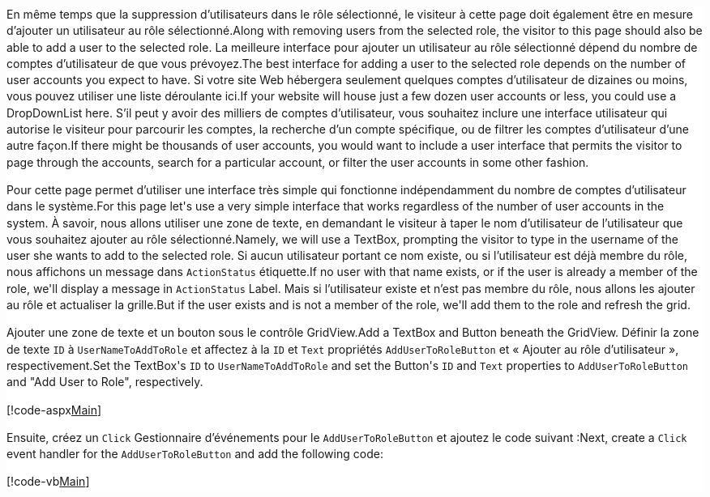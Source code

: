 <span data-ttu-id="bf418-279">En même temps que la suppression d’utilisateurs dans le rôle sélectionné, le visiteur à cette page doit également être en mesure d’ajouter un utilisateur au rôle sélectionné.</span><span class="sxs-lookup"><span data-stu-id="bf418-279">Along with removing users from the selected role, the visitor to this page should also be able to add a user to the selected role.</span></span> <span data-ttu-id="bf418-280">La meilleure interface pour ajouter un utilisateur au rôle sélectionné dépend du nombre de comptes d’utilisateur de que vous prévoyez.</span><span class="sxs-lookup"><span data-stu-id="bf418-280">The best interface for adding a user to the selected role depends on the number of user accounts you expect to have.</span></span> <span data-ttu-id="bf418-281">Si votre site Web hébergera seulement quelques comptes d’utilisateur de dizaines ou moins, vous pouvez utiliser une liste déroulante ici.</span><span class="sxs-lookup"><span data-stu-id="bf418-281">If your website will house just a few dozen user accounts or less, you could use a DropDownList here.</span></span> <span data-ttu-id="bf418-282">S’il peut y avoir des milliers de comptes d’utilisateur, vous souhaitez inclure une interface utilisateur qui autorise le visiteur pour parcourir les comptes, la recherche d’un compte spécifique, ou de filtrer les comptes d’utilisateur d’une autre façon.</span><span class="sxs-lookup"><span data-stu-id="bf418-282">If there might be thousands of user accounts, you would want to include a user interface that permits the visitor to page through the accounts, search for a particular account, or filter the user accounts in some other fashion.</span></span>

<span data-ttu-id="bf418-283">Pour cette page permet d’utiliser une interface très simple qui fonctionne indépendamment du nombre de comptes d’utilisateur dans le système.</span><span class="sxs-lookup"><span data-stu-id="bf418-283">For this page let's use a very simple interface that works regardless of the number of user accounts in the system.</span></span> <span data-ttu-id="bf418-284">À savoir, nous allons utiliser une zone de texte, en demandant le visiteur à taper le nom d’utilisateur de l’utilisateur que vous souhaitez ajouter au rôle sélectionné.</span><span class="sxs-lookup"><span data-stu-id="bf418-284">Namely, we will use a TextBox, prompting the visitor to type in the username of the user she wants to add to the selected role.</span></span> <span data-ttu-id="bf418-285">Si aucun utilisateur portant ce nom existe, ou si l’utilisateur est déjà membre du rôle, nous affichons un message dans `ActionStatus` étiquette.</span><span class="sxs-lookup"><span data-stu-id="bf418-285">If no user with that name exists, or if the user is already a member of the role, we'll display a message in `ActionStatus` Label.</span></span> <span data-ttu-id="bf418-286">Mais si l’utilisateur existe et n’est pas membre du rôle, nous allons les ajouter au rôle et actualiser la grille.</span><span class="sxs-lookup"><span data-stu-id="bf418-286">But if the user exists and is not a member of the role, we'll add them to the role and refresh the grid.</span></span>

<span data-ttu-id="bf418-287">Ajouter une zone de texte et un bouton sous le contrôle GridView.</span><span class="sxs-lookup"><span data-stu-id="bf418-287">Add a TextBox and Button beneath the GridView.</span></span> <span data-ttu-id="bf418-288">Définir la zone de texte `ID` à `UserNameToAddToRole` et affectez à la `ID` et `Text` propriétés `AddUserToRoleButton` et « Ajouter au rôle d’utilisateur », respectivement.</span><span class="sxs-lookup"><span data-stu-id="bf418-288">Set the TextBox's `ID` to `UserNameToAddToRole` and set the Button's `ID` and `Text` properties to `AddUserToRoleButton` and "Add User to Role", respectively.</span></span>

[!code-aspx[Main](assigning-roles-to-users-vb/samples/sample17.aspx)]

<span data-ttu-id="bf418-289">Ensuite, créez un `Click` Gestionnaire d’événements pour le `AddUserToRoleButton` et ajoutez le code suivant :</span><span class="sxs-lookup"><span data-stu-id="bf418-289">Next, create a `Click` event handler for the `AddUserToRoleButton` and add the following code:</span></span>

[!code-vb[Main](assigning-roles-to-users-vb/samples/sample18.vb)]
